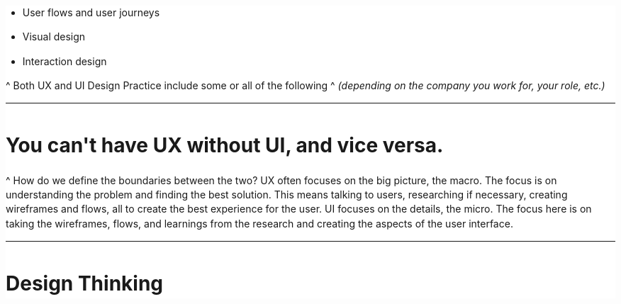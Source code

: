 * User flows and user journeys

* Visual design

* Interaction design

^ Both UX and UI Design Practice include some or all of the following
^ *(depending on the company you work for, your role, etc.)*

---

# You can't have UX without UI, and vice versa.

^ How do we define the boundaries between the two? UX often focuses on the big picture, the macro.  The focus is on understanding the problem and finding the best solution. This means talking to users, researching if necessary, creating wireframes and flows, all to create the best experience for the user. UI focuses on the details, the micro. The focus here is on taking the wireframes, flows, and learnings from the research and creating the aspects of the user interface. 

---

# Design Thinking
